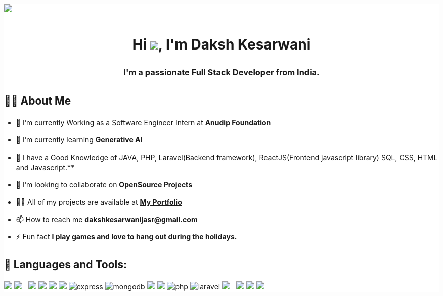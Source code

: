 <a href="#"><img width="100%" height="auto" src="https://i.imgur.com/iXuL1HG.png" height="175px"/></a>

<h1 align="center">Hi <img src="https://raw.githubusercontent.com/MartinHeinz/MartinHeinz/master/wave.gif" width="30px">, I'm Daksh Kesarwani</h1>
<h3 align="center">I'm a passionate Full Stack Developer from India.</h3>


## 🙋‍♂️ About Me

- 🔭 I’m currently Working as a Software Engineer Intern at **[Anudip Foundation](https://www.anudip.org/)**

- 🌱 I’m currently learning **Generative AI**

- 🌱 I have a Good Knowledge of JAVA, PHP, Laravel(Backend framework), ReactJS(Frontend javascript library) SQL, CSS, HTML and Javascript.**

- 👯 I’m looking to collaborate on **OpenSource Projects**

- 👨‍💻 All of my projects are available at **[My Portfolio](https://github.com/InnocentDaksh63)**

- 📫 How to reach me **dakshkesarwanijasr@gmail.com**

- ⚡ Fun fact **I play games and love to hang out during the holidays.**

## 🚀 Languages and Tools:

<p align="left"> 
    <a href="https://reactjs.org/" target="_blank"> <img src="https://img.icons8.com/color/48/000000/react-native.png"/> </a>
    <a style="padding-right:8px;" href="https://nodejs.org" target="_blank"> <img src="https://img.icons8.com/color/48/000000/nodejs.png"/> </a> 
    <a href="https://developer.mozilla.org/en-US/docs/Web/JavaScript" target="_blank"> <img src="https://img.icons8.com/color/48/000000/javascript.png"/> </a> 
    <a href="https://www.w3.org/html/" target="_blank"> <img src="https://img.icons8.com/color/48/000000/html-5.png"/> </a> 
    <a href="https://www.w3schools.com/css/" target="_blank"> <img src="https://img.icons8.com/color/48/000000/css3.png"/> </a> 
    <a href="https://getbootstrap.com" target="_blank"> <img src="https://img.icons8.com/color/48/000000/bootstrap.png"/> </a> 
    <a href="https://expressjs.com" target="_blank"> <img src="https://raw.githubusercontent.com/devicons/devicon/master/icons/express/express-original-wordmark.svg" alt="express" width="40" height="40"/> </a>
    <a href="https://www.mongodb.com/" target="_blank"> <img src="https://raw.githubusercontent.com/devicons/devicon/master/icons/mongodb/mongodb-original-wordmark.svg" alt="mongodb" width="48" height="48"/> </a> 
    <a href="https://firebase.google.com/" target="_blank"> <img src="https://img.icons8.com/color/48/000000/firebase.png"/> </a> 
    <a href="https://isocpp.org" target="_blank"> <img src="https://img.icons8.com/color/48/000000/c-plus-plus-logo.png"/> </a> 
    <a href="https://www.php.net" target="_blank"> <img src="https://img.icons8.com/ios-filled/50/000000/php-logo.png" alt="php"/> </a> 
    <a href="https://laravel.com" target="_blank"> <img src="https://img.icons8.com/fluency/48/000000/laravel.png" alt="laravel"/> </a> 
    <a style="padding-right:8px;" href="https://www.mysql.com/" target="_blank"> <img src="https://img.icons8.com/fluent/50/000000/mysql-logo.png"/> </a>
    <a href="https://www.python.org" target="_blank"> <img src="https://img.icons8.com/color/48/000000/python.png"/> </a>  
    <a href="https://www.djangoproject.com" target="_blank"> <img src="https://img.icons8.com/external-tal-revivo-duo-tal-revivo/25/000000/external-django-a-high-level-python-web-framework-that-encourages-rapid-development-logo-duo-tal-revivo.png"/> </a>
    <a href="https://git-scm.com/" target="_blank"> <img src="https://img.icons8.com/color/48/000000/git.png"/> </a> 
    
